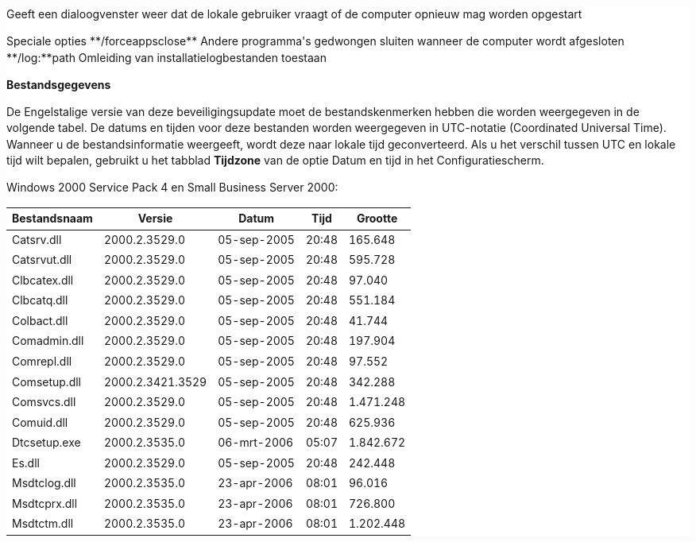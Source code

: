 Geeft een dialoogvenster weer dat de lokale gebruiker vraagt of de computer opnieuw mag worden opgestart
</td>
</tr>
<tr>
<th colspan="2">
Speciale opties
</th>
</tr>
<tr class="alternateRow">
<td style="border:1px solid black;">
**/forceappsclose**
</td>
<td style="border:1px solid black;">
Andere programma's gedwongen sluiten wanneer de computer wordt afgesloten
</td>
</tr>
<tr>
<td style="border:1px solid black;">
**/log:**path
</td>
<td style="border:1px solid black;">
Omleiding van installatielogbestanden toestaan
</td>
</tr>
</table>
 
**Bestandsgegevens**

De Engelstalige versie van deze beveiligingsupdate moet de bestandskenmerken hebben die worden weergegeven in de volgende tabel. De datums en tijden voor deze bestanden worden weergegeven in UTC-notatie (Coordinated Universal Time). Wanneer u de bestandsinformatie weergeeft, wordt deze naar lokale tijd geconverteerd. Als u het verschil tussen UTC en lokale tijd wilt bepalen, gebruikt u het tabblad **Tijdzone** van de optie Datum en tijd in het Configuratiescherm.

Windows 2000 Service Pack 4 en Small Business Server 2000:

| Bestandsnaam | Versie           | Datum       | Tijd  | Grootte   |
|--------------|------------------|-------------|-------|-----------|
| Catsrv.dll   | 2000.2.3529.0    | 05-sep-2005 | 20:48 | 165.648   |
| Catsrvut.dll | 2000.2.3529.0    | 05-sep-2005 | 20:48 | 595.728   |
| Clbcatex.dll | 2000.2.3529.0    | 05-sep-2005 | 20:48 | 97.040    |
| Clbcatq.dll  | 2000.2.3529.0    | 05-sep-2005 | 20:48 | 551.184   |
| Colbact.dll  | 2000.2.3529.0    | 05-sep-2005 | 20:48 | 41.744    |
| Comadmin.dll | 2000.2.3529.0    | 05-sep-2005 | 20:48 | 197.904   |
| Comrepl.dll  | 2000.2.3529.0    | 05-sep-2005 | 20:48 | 97.552    |
| Comsetup.dll | 2000.2.3421.3529 | 05-sep-2005 | 20:48 | 342.288   |
| Comsvcs.dll  | 2000.2.3529.0    | 05-sep-2005 | 20:48 | 1.471.248 |
| Comuid.dll   | 2000.2.3529.0    | 05-sep-2005 | 20:48 | 625.936   |
| Dtcsetup.exe | 2000.2.3535.0    | 06-mrt-2006 | 05:07 | 1.842.672 |
| Es.dll       | 2000.2.3529.0    | 05-sep-2005 | 20:48 | 242.448   |
| Msdtclog.dll | 2000.2.3535.0    | 23-apr-2006 | 08:01 | 96.016    |
| Msdtcprx.dll | 2000.2.3535.0    | 23-apr-2006 | 08:01 | 726.800   |
| Msdtctm.dll  | 2000.2.3535.0    | 23-apr-2006 | 08:01 | 1.202.448 |